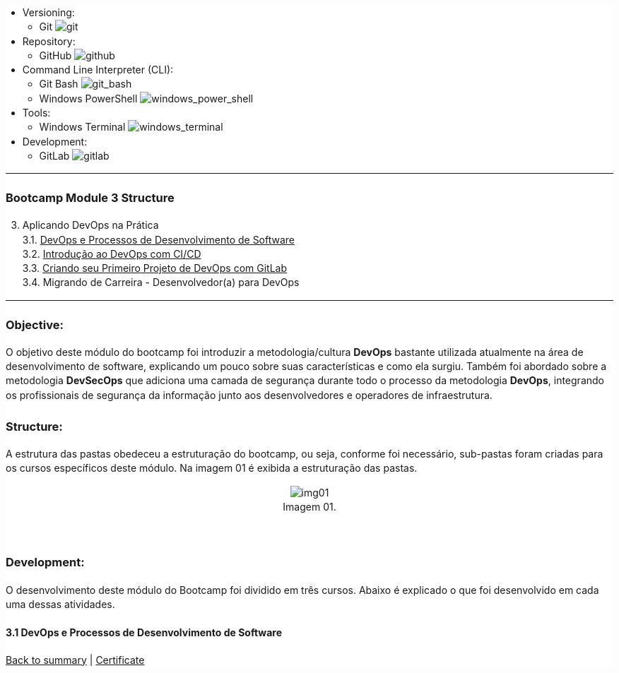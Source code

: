 - Versioning: 
  - Git   <img src="https://cdn.jsdelivr.net/gh/devicons/devicon/icons/git/git-original.svg" alt="git" width="auto" height="25">
- Repository:
  - GitHub   <img src="https://cdn.jsdelivr.net/gh/devicons/devicon/icons/github/github-original.svg" alt="github" width="auto" height="25">
- Command Line Interpreter (CLI):
  - Git Bash   <img src="https://github.com/PedroHeeger/main/blob/main/0-aux/logos/software/git_bash.svg" alt="git_bash" width="auto" height="25">
  - Windows PowerShell   <img src="https://github.com/PedroHeeger/main/blob/main/0-aux/logos/software/windows_power_shell.png" alt="windows_power_shell" width="auto" height="25">
- Tools:
  - Windows Terminal   <img src="https://github.com/PedroHeeger/main/blob/main/0-aux/logos/software/windows_terminal.png" alt="windows_terminal" width="auto" height="25">
- Development:
  - GitLab   <img src="https://cdn.jsdelivr.net/gh/devicons/devicon/icons/gitlab/gitlab-original.svg" alt="gitlab" width="auto" height="25">

---

### Bootcamp Module 3 Structure
3. <a name="item3">Aplicando DevOps na Prática</a><br>
  3.1. <a href="#item3.1">DevOps e Processos de Desenvolvimento de Software</a><br>
  3.2. <a href="#item3.2">Introdução ao DevOps com CI/CD</a><br>
  3.3. <a href="#item3.3">Criando seu Primeiro Projeto de DevOps com GitLab</a><br>
  3.4. Migrando de Carreira - Desenvolvedor(a) para DevOps  

---

### Objective:
O objetivo deste módulo do bootcamp foi introduzir a metodologia/cultura **DevOps** bastante utilizada atualmente na área de desenvolvimento de software, explicando um pouco sobre suas características e como ela surgiu. Também foi abordado sobre a metodologia **DevSecOps** que adiciona uma camada de segurança durante todo o processo da metodologia **DevOps**, integrando os profissionais de segurança da informação junto aos desenvolvedores e operadores de infraestrutura.

### Structure:
A estrutura das pastas obedeceu a estruturação do bootcamp, ou seja, conforme foi necessário, sub-pastas foram criadas para os cursos específicos deste módulo. Na imagem 01 é exibida a estruturação das pastas. 

<div align="Center"><figure>
    <img src="../0-aux/md3-img01.png" alt="img01"><br>
    <figcaption>Imagem 01.</figcaption>
</figure></div><br>

### Development:
O desenvolvimento deste módulo do Bootcamp foi dividido em três cursos. Abaixo é explicado o que foi desenvolvido em cada uma dessas atividades.

<a name="item3.1"><h4>3.1 DevOps e Processos de Desenvolvimento de Software</h4></a>[Back to summary](#item3) | <a href="https://github.com/PedroHeeger/main/blob/main/cert_ti/04-curso/development/devops/(24-02-22)_DevOps...Desenvolvimento...Software_PH_DIO.pdf">Certificate</a>
